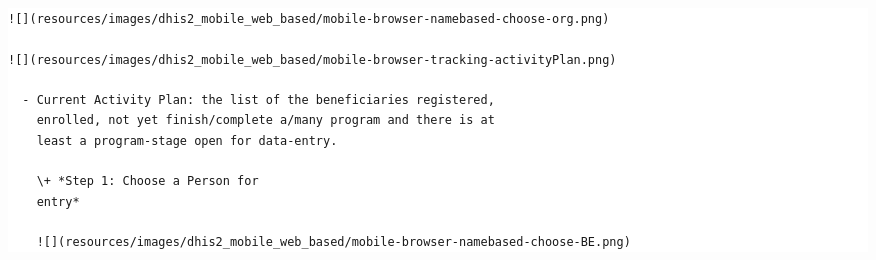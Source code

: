     ![](resources/images/dhis2_mobile_web_based/mobile-browser-namebased-choose-org.png)
    
    ![](resources/images/dhis2_mobile_web_based/mobile-browser-tracking-activityPlan.png)
    
      - Current Activity Plan: the list of the beneficiaries registered,
        enrolled, not yet finish/complete a/many program and there is at
        least a program-stage open for data-entry.
        
        \+ *Step 1: Choose a Person for
        entry*
        
        ![](resources/images/dhis2_mobile_web_based/mobile-browser-namebased-choose-BE.png)
        